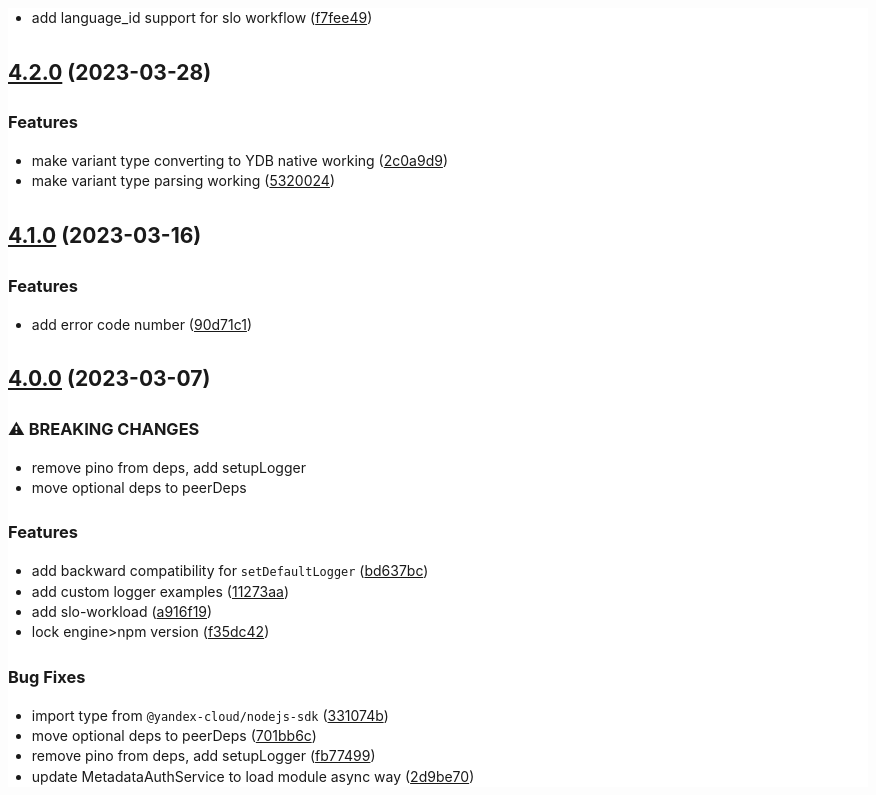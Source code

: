* add language_id support for slo workflow ([f7fee49](https://github.com/ydb-platform/ydb-nodejs-sdk/commit/f7fee49e11506a001c95944d701516a54dc36714))

## [4.2.0](https://github.com/ydb-platform/ydb-nodejs-sdk/compare/v4.1.0...v4.2.0) (2023-03-28)


### Features

* make variant type converting to YDB native working ([2c0a9d9](https://github.com/ydb-platform/ydb-nodejs-sdk/commit/2c0a9d9fbcf287ab98e6838270f3337b48e0e7ab))
* make variant type parsing working ([5320024](https://github.com/ydb-platform/ydb-nodejs-sdk/commit/5320024ed8136381d9442a76127b21096b4c6cb3))

## [4.1.0](https://github.com/ydb-platform/ydb-nodejs-sdk/compare/v4.0.0...v4.1.0) (2023-03-16)


### Features

* add error code number ([90d71c1](https://github.com/ydb-platform/ydb-nodejs-sdk/commit/90d71c1e1ae60994c0fb4d0b42c22b55fece239f))

## [4.0.0](https://github.com/ydb-platform/ydb-nodejs-sdk/compare/v3.9.0...v4.0.0) (2023-03-07)


### ⚠ BREAKING CHANGES

* remove pino from deps, add setupLogger
* move optional deps to peerDeps

### Features

* add backward compatibility for `setDefaultLogger` ([bd637bc](https://github.com/ydb-platform/ydb-nodejs-sdk/commit/bd637bc3f888b16bcd80af839b3989c456e20275))
* add custom logger examples ([11273aa](https://github.com/ydb-platform/ydb-nodejs-sdk/commit/11273aa1775f84bb1d0c19edb2a8b7923961c1d4))
* add slo-workload ([a916f19](https://github.com/ydb-platform/ydb-nodejs-sdk/commit/a916f19ccef66094b0e71ee3a56216d89ca2a830))
* lock engine&gt;npm version ([f35dc42](https://github.com/ydb-platform/ydb-nodejs-sdk/commit/f35dc426e2e7081908a7d8d904e58fc514c98d2d))


### Bug Fixes

* import type from `@yandex-cloud/nodejs-sdk` ([331074b](https://github.com/ydb-platform/ydb-nodejs-sdk/commit/331074b4f5d31e037de901990eedc5fb97723f94))
* move optional deps to peerDeps ([701bb6c](https://github.com/ydb-platform/ydb-nodejs-sdk/commit/701bb6cdf83a0bef219e70d918bd0244c42bdf4e))
* remove pino from deps, add setupLogger ([fb77499](https://github.com/ydb-platform/ydb-nodejs-sdk/commit/fb77499345e100d98095c94e850928e127a90d0c))
* update MetadataAuthService to load module async way ([2d9be70](https://github.com/ydb-platform/ydb-nodejs-sdk/commit/2d9be7082efa840b69b8ab44b5960f5388a7f49e))
